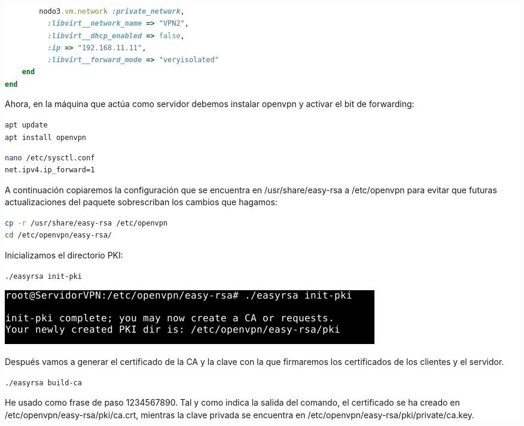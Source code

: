 ```ruby
        nodo3.vm.network :private_network,
          :libvirt__network_name => "VPN2",
          :libvirt__dhcp_enabled => false,
          :ip => "192.168.11.11",
          :libvirt__forward_mode => "veryisolated"
    end
end
```

Ahora, en la máquina que actúa como servidor debemos instalar openvpn y activar el bit de forwarding:
```bash
apt update
apt install openvpn
```
```bash
nano /etc/sysctl.conf
net.ipv4.ip_forward=1
```

A continuación copiaremos la configuración que se encuentra en /usr/share/easy-rsa a /etc/openvpn para evitar que futuras actualizaciones del paquete sobrescriban los cambios que hagamos:
```bash
cp -r /usr/share/easy-rsa /etc/openvpn
cd /etc/openvpn/easy-rsa/
```

Inicializamos el directorio PKI:
```bash
./easyrsa init-pki
```

![Ejercicio 1](capturas/1/1.png)

Después vamos a generar el certificado de la CA y la clave con la que firmaremos los certificados de los clientes y el servidor.
```bash
./easyrsa build-ca
```

He usado como frase de paso 1234567890. Tal y como indica la salida del comando, el certificado se ha creado en /etc/openvpn/easy-rsa/pki/ca.crt, mientras la clave privada se encuentra en /etc/openvpn/easy-rsa/pki/private/ca.key.
  